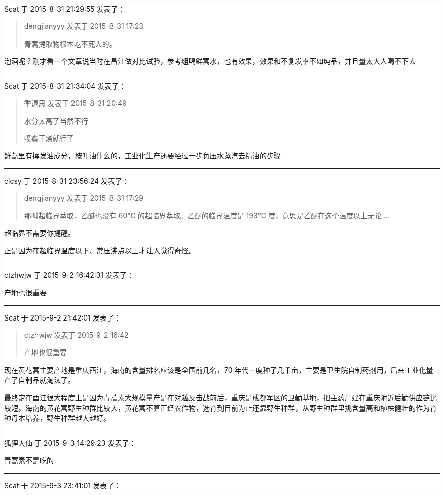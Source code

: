 
Scat 于 2015-8-31 21:29:55 发表了：

> dengjianyyy 发表于 2015-8-31 17:23
>
> 青蒿提取物根本吃不死人的。

泡酒呢？刚才看一个文章说当时在昌江做对比试验，参考组喝鲜蒿水，也有效果，效果和不复发率不如纯品，并且量太大人喝不下去

---

Scat 于 2015-8-31 21:34:04 发表了：

> 季退思 发表于 2015-8-31 20:49
>
> 水分太高了当然不行
>
> 喷雾干燥就行了

鲜蒿里有挥发油成分，桉叶油什么的，工业化生产还要经过一步负压水蒸汽去精油的步骤

---

cicsy 于 2015-8-31 23:56:24 发表了：

> dengjianyyy 发表于 2015-8-31 17:29
>
> 那叫超临界萃取，乙醚也没有 60℃ 的超临界萃取。乙醚的临界温度是 193℃ 度，意思是乙醚在这个温度以上无论 ...

超临界不需要你提醒。

正是因为在超临界温度以下、常压沸点以上才让人觉得奇怪。

---

ctzhwjw 于 2015-9-2 16:42:31 发表了：

产地也很重要

---

Scat 于 2015-9-2 21:42:01 发表了：

> ctzhwjw 发表于 2015-9-2 16:42
>
> 产地也很重要

现在黄花蒿主要产地是重庆酉江，海南的含量排名应该是全国前几名，70 年代一度种了几千亩，主要是卫生院自制药剂用，后来工业化量产了自制品就淘汰了。

最终定在酉江很大程度上是因为青蒿素大规模量产是在对越反击战前后，重庆是成都军区的卫勤基地，把主药厂建在重庆附近后勤供应链比较短。海南的黄花蒿野生种群比较大，黄花蒿不算正经农作物，选育到目前为止还靠野生种群，从野生种群里挑含量高和植株健壮的作为育种母本培养，野生种群越大越好。

---

狐狸大仙 于 2015-9-3 14:29:23 发表了：

青蒿素不是吃的

---

Scat 于 2015-9-3 23:41:01 发表了：

